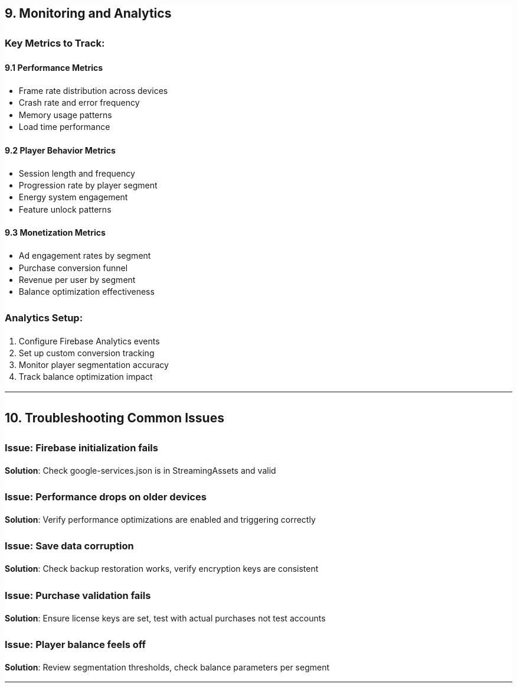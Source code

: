 
## 9. Monitoring and Analytics

### Key Metrics to Track:

#### 9.1 Performance Metrics
- Frame rate distribution across devices
- Crash rate and error frequency  
- Memory usage patterns
- Load time performance

#### 9.2 Player Behavior Metrics
- Session length and frequency
- Progression rate by player segment
- Energy system engagement
- Feature unlock patterns

#### 9.3 Monetization Metrics
- Ad engagement rates by segment
- Purchase conversion funnel
- Revenue per user by segment
- Balance optimization effectiveness

### Analytics Setup:
1. Configure Firebase Analytics events
2. Set up custom conversion tracking
3. Monitor player segmentation accuracy
4. Track balance optimization impact

---

## 10. Troubleshooting Common Issues

### Issue: Firebase initialization fails
**Solution**: Check google-services.json is in StreamingAssets and valid

### Issue: Performance drops on older devices
**Solution**: Verify performance optimizations are enabled and triggering correctly

### Issue: Save data corruption
**Solution**: Check backup restoration works, verify encryption keys are consistent

### Issue: Purchase validation fails
**Solution**: Ensure license keys are set, test with actual purchases not test accounts

### Issue: Player balance feels off
**Solution**: Review segmentation thresholds, check balance parameters per segment

---
